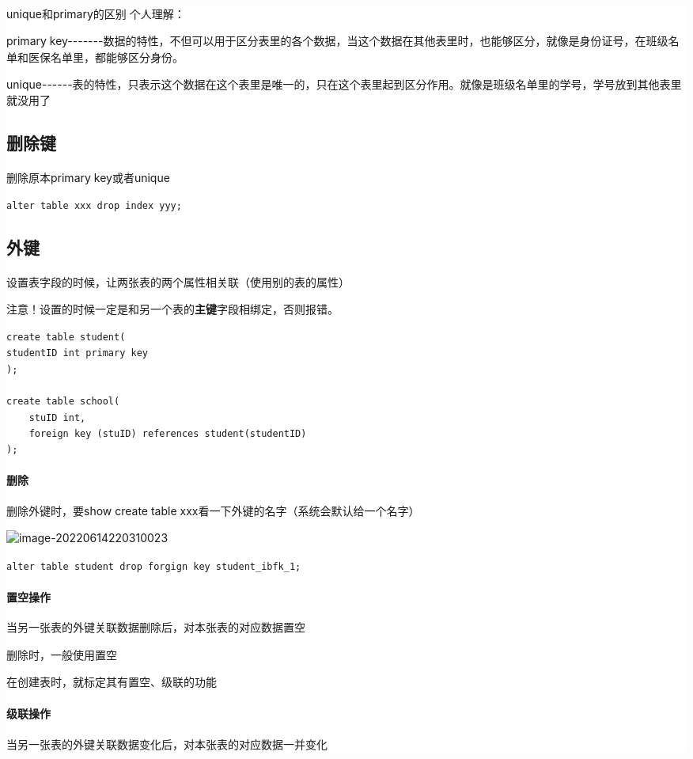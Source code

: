unique和primary的区别 个人理解：

primary key-------数据的特性，不但可以用于区分表里的各个数据，当这个数据在其他表里时，也能够区分，就像是身份证号，在班级名单和医保名单里，都能够区分身份。

unique------表的特性，只表示这个数据在这个表里是唯一的，只在这个表里起到区分作用。就像是班级名单里的学号，学号放到其他表里就没用了





## 删除键

删除原本primary key或者unique

```mysql
alter table xxx drop index yyy;
```





## 外键

设置表字段的时候，让两张表的两个属性相关联（使用别的表的属性）

注意！设置的时候一定是和另一个表的**主键**字段相绑定，否则报错。

```mysql
create table student(
studentID int primary key
);

create table school(
    stuID int,
    foreign key (stuID) references student(studentID)
);
```

#### 删除

删除外键时，要show create table xxx看一下外键的名字（系统会默认给一个名字）

![image-20220614220310023](C:\Users\Saitama\AppData\Roaming\Typora\typora-user-images\image-20220614220310023.png)

```mysql
alter table student drop forgign key student_ibfk_1;
```

#### 置空操作

当另一张表的外键关联数据删除后，对本张表的对应数据置空

删除时，一般使用置空

在创建表时，就标定其有置空、级联的功能 

#### 级联操作

当另一张表的外键关联数据变化后，对本张表的对应数据一并变化
